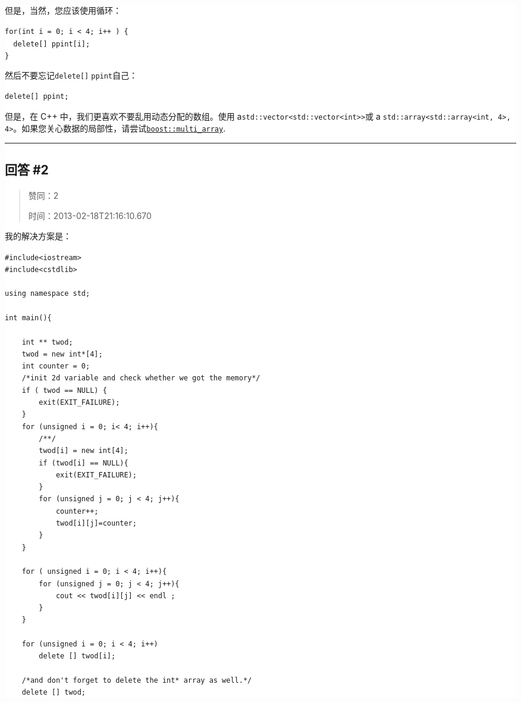 但是，当然，您应该使用循环：

```
for(int i = 0; i < 4; i++ ) {
  delete[] ppint[i];
} 
```

然后不要忘记`delete[]` `ppint`自己：

```
delete[] ppint; 
```

但是，在 C++ 中，我们更喜欢不要乱用动态分配的数组。使用 a`std::vector<std::vector<int>>`或 a `std::array<std::array<int, 4>, 4>`。如果您关心数据的局部性，请尝试[`boost::multi_array`](http://www.boost.org/doc/libs/1_53_0/libs/multi_array/doc/user.html).

* * *

## 回答 #2

> 赞同：2
> 
> 时间：2013-02-18T21:16:10.670

我的解决方案是：

```
#include<iostream>
#include<cstdlib>

using namespace std;

int main(){

    int ** twod;
    twod = new int*[4];
    int counter = 0;
    /*init 2d variable and check whether we got the memory*/
    if ( twod == NULL) {
        exit(EXIT_FAILURE);
    }
    for (unsigned i = 0; i< 4; i++){
        /**/
        twod[i] = new int[4];
        if (twod[i] == NULL){
            exit(EXIT_FAILURE);
        }
        for (unsigned j = 0; j < 4; j++){
            counter++;
            twod[i][j]=counter;
        }
    }

    for ( unsigned i = 0; i < 4; i++){
        for (unsigned j = 0; j < 4; j++){
            cout << twod[i][j] << endl ;
        }
    }

    for (unsigned i = 0; i < 4; i++)
        delete [] twod[i];

    /*and don't forget to delete the int* array as well.*/
    delete [] twod;

```